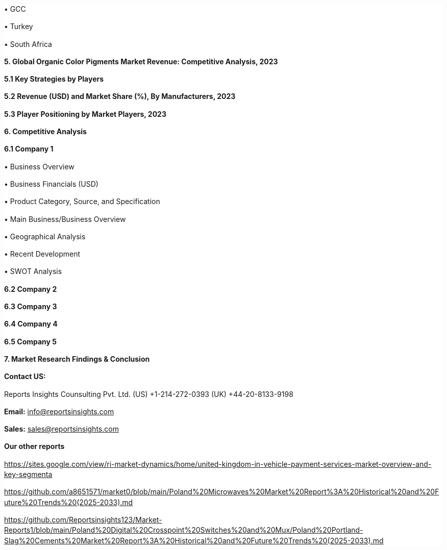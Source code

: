 • GCC

• Turkey

• South Africa

<strong>5. Global Organic Color Pigments Market Revenue: Competitive Analysis, 2023</strong>

<strong>5.1 Key Strategies by Players</strong>

<strong>5.2 Revenue (USD) and Market Share (%), By Manufacturers, 2023</strong>

<strong>5.3 Player Positioning by Market Players, 2023</strong>

<strong>6. Competitive Analysis</strong>

<strong>6.1 Company 1</strong>

• Business Overview

• Business Financials (USD)

• Product Category, Source, and Specification

• Main Business/Business Overview

• Geographical Analysis

• Recent Development

• SWOT Analysis

<strong>6.2 Company 2</strong>

<strong>6.3 Company 3</strong>

<strong>6.4 Company 4</strong>

<strong>6.5 Company 5</strong>

<strong>7. Market Research Findings &amp; Conclusion</strong>

<strong>Contact US:</strong>

Reports Insights Counsulting Pvt. Ltd.
(US) +1-214-272-0393
(UK) +44-20-8133-9198
<p class=""""><b>Email:</b> <a href=mailto:info@reportsinsights.com>info@reportsinsights.com</a></p>
<p class=""""><b>Sales:</b> <a href=mailto:sales@reportsinsights.com>sales@reportsinsights.com</a></p>

<strong>Our other reports</strong>

<a href=https://sites.google.com/view/ri-market-dynamics/home/united-kingdom-in-vehicle-payment-services-market-overview-and-key-segmenta>https://sites.google.com/view/ri-market-dynamics/home/united-kingdom-in-vehicle-payment-services-market-overview-and-key-segmenta</a>

<a href=https://github.com/a8651571/market0/blob/main/Poland%20Microwaves%20Market%20Report%3A%20Historical%20and%20Future%20Trends%20(2025-2033).md>https://github.com/a8651571/market0/blob/main/Poland%20Microwaves%20Market%20Report%3A%20Historical%20and%20Future%20Trends%20(2025-2033).md</a>

<a href=https://github.com/Reportsinsights123/Market-Reports1/blob/main/Poland%20Digital%20Crosspoint%20Switches%20and%20Mux/Poland%20Portland-Slag%20Cements%20Market%20Report%3A%20Historical%20and%20Future%20Trends%20(2025-2033).md>https://github.com/Reportsinsights123/Market-Reports1/blob/main/Poland%20Digital%20Crosspoint%20Switches%20and%20Mux/Poland%20Portland-Slag%20Cements%20Market%20Report%3A%20Historical%20and%20Future%20Trends%20(2025-2033).md</a>
